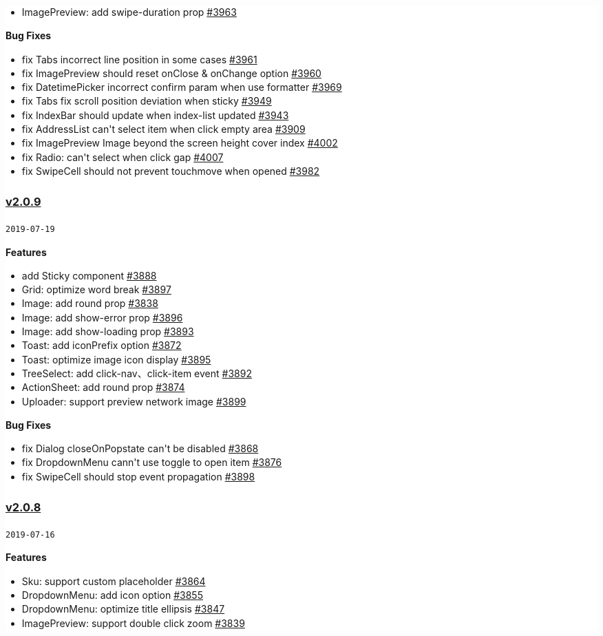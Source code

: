 - ImagePreview: add swipe-duration prop [\#3963](https://github.com/youzan/vant/pull/3963)

**Bug Fixes**

- fix Tabs incorrect line position in some cases [\#3961](https://github.com/youzan/vant/pull/3961)
- fix ImagePreview should reset onClose & onChange option [\#3960](https://github.com/youzan/vant/pull/3960)
- fix DatetimePicker incorrect confirm param when use formatter [\#3969](https://github.com/youzan/vant/pull/3969)
- fix Tabs fix scroll position deviation when sticky [\#3949](https://github.com/youzan/vant/pull/3949)
- fix IndexBar should update when index-list updated [\#3943](https://github.com/youzan/vant/pull/3943)
- fix AddressList can't select item when click empty area [\#3909](https://github.com/youzan/vant/pull/3909)
- fix ImagePreview Image beyond the screen height cover index [\#4002](https://github.com/youzan/vant/pull/4002)
- fix Radio: can't select when click gap [\#4007](https://github.com/youzan/vant/pull/4007)
- fix SwipeCell should not prevent touchmove when opened [\#3982](https://github.com/youzan/vant/pull/3982)


### [v2.0.9](https://github.com/youzan/vant/tree/v2.0.9)
`2019-07-19`

**Features**

- add Sticky component [\#3888](https://github.com/youzan/vant/pull/3888)
- Grid: optimize word break [\#3897](https://github.com/youzan/vant/pull/3897)
- Image: add round prop [\#3838](https://github.com/youzan/vant/pull/3838)
- Image: add show-error prop [\#3896](https://github.com/youzan/vant/pull/3896)
- Image: add show-loading prop [\#3893](https://github.com/youzan/vant/pull/3893)
- Toast: add iconPrefix option [\#3872](https://github.com/youzan/vant/pull/3872)
- Toast: optimize image icon display [\#3895](https://github.com/youzan/vant/pull/3895)
- TreeSelect: add click-nav、click-item event [\#3892](https://github.com/youzan/vant/pull/3892)
- ActionSheet: add round prop [\#3874](https://github.com/youzan/vant/pull/3874)
- Uploader: support preview network image [\#3899](https://github.com/youzan/vant/pull/3899)

**Bug Fixes**

- fix Dialog closeOnPopstate can't be disabled [\#3868](https://github.com/youzan/vant/pull/3868)
- fix DropdownMenu cann't use toggle to open item [\#3876](https://github.com/youzan/vant/pull/3876)
- fix SwipeCell should stop event propagation [\#3898](https://github.com/youzan/vant/pull/3898)


### [v2.0.8](https://github.com/youzan/vant/tree/v2.0.8)
`2019-07-16`

**Features**

- Sku: support custom placeholder [\#3864](https://github.com/youzan/vant/pull/3864)
- DropdownMenu: add icon option [\#3855](https://github.com/youzan/vant/pull/3855)
- DropdownMenu: optimize title ellipsis [\#3847](https://github.com/youzan/vant/pull/3847)
- ImagePreview: support double click zoom [\#3839](https://github.com/youzan/vant/pull/3839)
